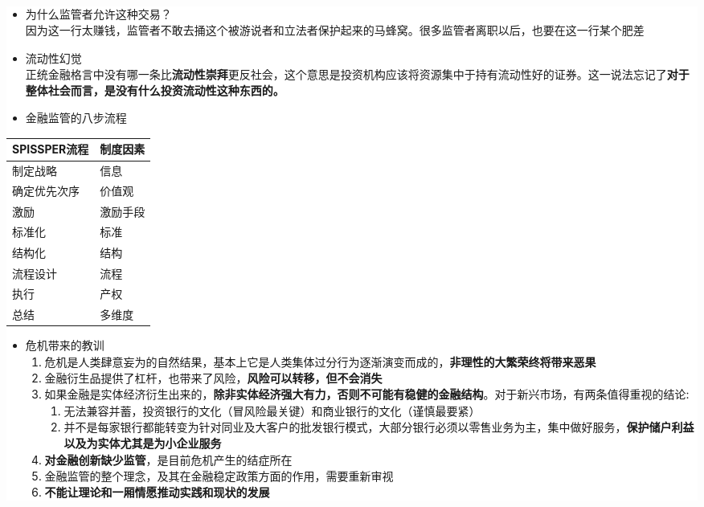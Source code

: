 - 为什么监管者允许这种交易？  
因为这一行太赚钱，监管者不敢去捅这个被游说者和立法者保护起来的马蜂窝。很多监管者离职以后，也要在这一行某个肥差

- 流动性幻觉  
正统金融格言中没有哪一条比**流动性崇拜**更反社会，这个意思是投资机构应该将资源集中于持有流动性好的证券。这一说法忘记了**对于整体社会而言，是没有什么投资流动性这种东西的。**

- 金融监管的八步流程

|SPISSPER流程|制度因素|
|---|---|
|制定战略|信息|
|确定优先次序|价值观|
|激励|激励手段|
|标准化|标准|
|结构化|结构|
|流程设计|流程|
|执行|产权|
|总结|多维度|

- 危机带来的教训
    1. 危机是人类肆意妄为的自然结果，基本上它是人类集体过分行为逐渐演变而成的，**非理性的大繁荣终将带来恶果**
    1. 金融衍生品提供了杠杆，也带来了风险，**风险可以转移，但不会消失**
    1. 如果金融是实体经济衍生出来的，**除非实体经济强大有力，否则不可能有稳健的金融结构**。对于新兴市场，有两条值得重视的结论:
        1. 无法兼容并蓄，投资银行的文化（冒风险最关键）和商业银行的文化（谨慎最要紧）
        1. 并不是每家银行都能转变为针对同业及大客户的批发银行模式，大部分银行必须以零售业务为主，集中做好服务，**保护储户利益以及为实体尤其是为小企业服务**
    1. **对金融创新缺少监管**，是目前危机产生的结症所在
    1. 金融监管的整个理念，及其在金融稳定政策方面的作用，需要重新审视
    1. **不能让理论和一厢情愿推动实践和现状的发展**
